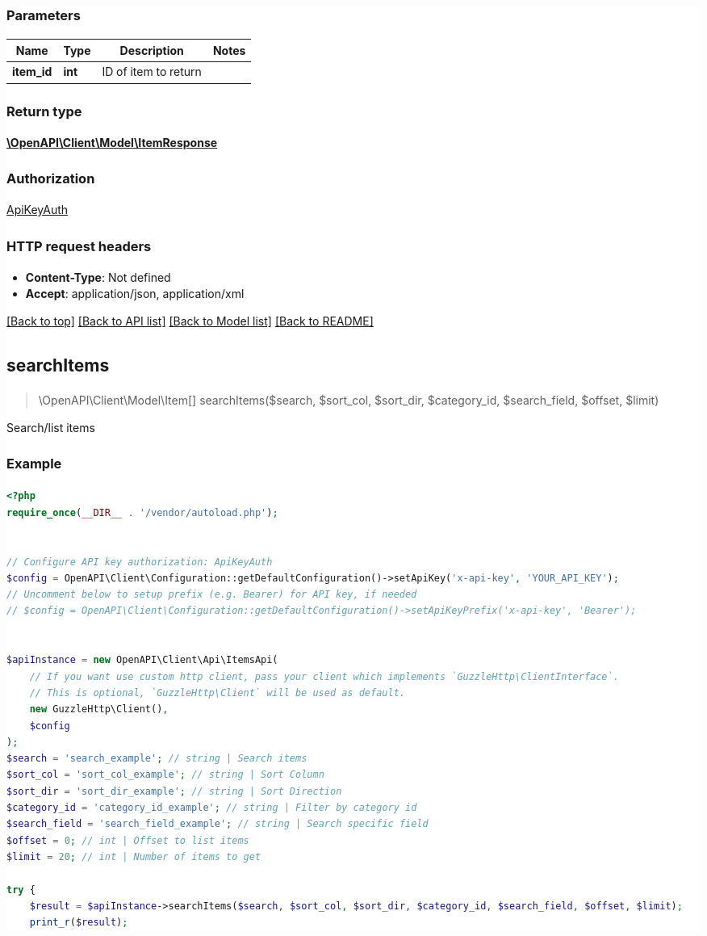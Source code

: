 ### Parameters


Name | Type | Description  | Notes
------------- | ------------- | ------------- | -------------
 **item_id** | **int**| ID of item to return |

### Return type

[**\OpenAPI\Client\Model\ItemResponse**](../Model/ItemResponse.md)

### Authorization

[ApiKeyAuth](../../README.md#ApiKeyAuth)

### HTTP request headers

- **Content-Type**: Not defined
- **Accept**: application/json, application/xml

[[Back to top]](#) [[Back to API list]](../../README.md#documentation-for-api-endpoints)
[[Back to Model list]](../../README.md#documentation-for-models)
[[Back to README]](../../README.md)


## searchItems

> \OpenAPI\Client\Model\Item[] searchItems($search, $sort_col, $sort_dir, $category_id, $search_field, $offset, $limit)

Search/list items

### Example

```php
<?php
require_once(__DIR__ . '/vendor/autoload.php');


// Configure API key authorization: ApiKeyAuth
$config = OpenAPI\Client\Configuration::getDefaultConfiguration()->setApiKey('x-api-key', 'YOUR_API_KEY');
// Uncomment below to setup prefix (e.g. Bearer) for API key, if needed
// $config = OpenAPI\Client\Configuration::getDefaultConfiguration()->setApiKeyPrefix('x-api-key', 'Bearer');


$apiInstance = new OpenAPI\Client\Api\ItemsApi(
    // If you want use custom http client, pass your client which implements `GuzzleHttp\ClientInterface`.
    // This is optional, `GuzzleHttp\Client` will be used as default.
    new GuzzleHttp\Client(),
    $config
);
$search = 'search_example'; // string | Search items
$sort_col = 'sort_col_example'; // string | Sort Column
$sort_dir = 'sort_dir_example'; // string | Sort Direction
$category_id = 'category_id_example'; // string | Filter by category id
$search_field = 'search_field_example'; // string | Search specific field
$offset = 0; // int | Offset to list items
$limit = 20; // int | Number of items to get

try {
    $result = $apiInstance->searchItems($search, $sort_col, $sort_dir, $category_id, $search_field, $offset, $limit);
    print_r($result);
```